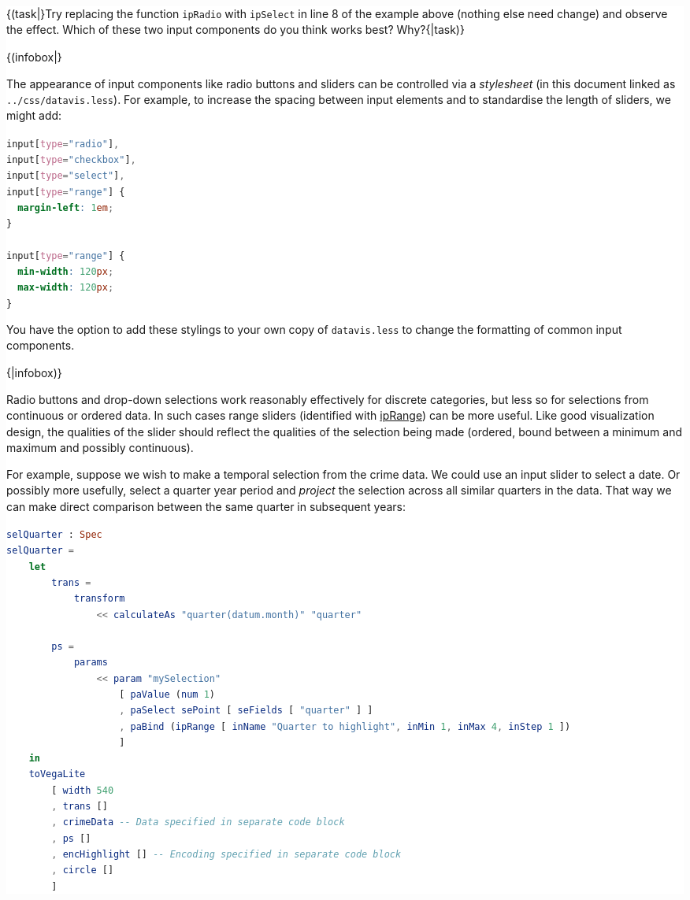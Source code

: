 {(task|}Try replacing the function `ipRadio` with `ipSelect` in line 8 of the example above (nothing else need change) and observe the effect. Which of these two input components do you think works best? Why?{|task)}

{(infobox|}

The appearance of input components like radio buttons and sliders can be controlled via a _stylesheet_ (in this document linked as `../css/datavis.less`). For example, to increase the spacing between input elements and to standardise the length of sliders, we might add:

```css
input[type="radio"],
input[type="checkbox"],
input[type="select"],
input[type="range"] {
  margin-left: 1em;
}

input[type="range"] {
  min-width: 120px;
  max-width: 120px;
}
```

You have the option to add these stylings to your own copy of `datavis.less` to change the formatting of common input components.

{|infobox)}

Radio buttons and drop-down selections work reasonably effectively for discrete categories, but less so for selections from continuous or ordered data. In such cases range sliders (identified with [ipRange](https://package.elm-lang.org/packages/gicentre/elm-vegalite/latest/VegaLite#ipRange)) can be more useful. Like good visualization design, the qualities of the slider should reflect the qualities of the selection being made (ordered, bound between a minimum and maximum and possibly continuous).

For example, suppose we wish to make a temporal selection from the crime data. We could use an input slider to select a date. Or possibly more usefully, select a quarter year period and _project_ the selection across all similar quarters in the data. That way we can make direct comparison between the same quarter in subsequent years:

```elm {l v interactive highlight=[4-6,11-13]}
selQuarter : Spec
selQuarter =
    let
        trans =
            transform
                << calculateAs "quarter(datum.month)" "quarter"

        ps =
            params
                << param "mySelection"
                    [ paValue (num 1)
                    , paSelect sePoint [ seFields [ "quarter" ] ]
                    , paBind (ipRange [ inName "Quarter to highlight", inMin 1, inMax 4, inStep 1 ])
                    ]
    in
    toVegaLite
        [ width 540
        , trans []
        , crimeData -- Data specified in separate code block
        , ps []
        , encHighlight [] -- Encoding specified in separate code block
        , circle []
        ]
```
